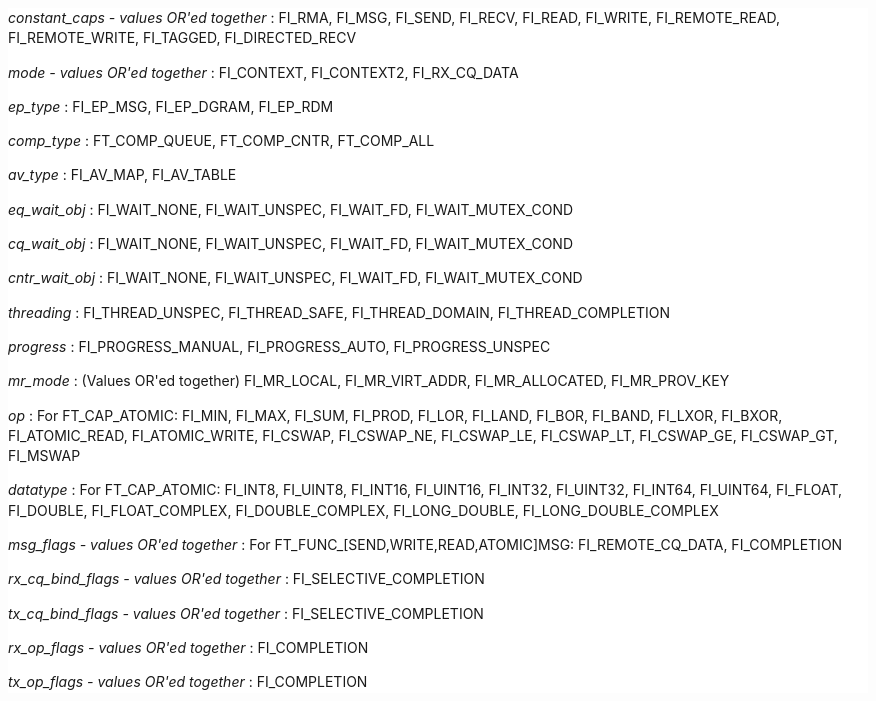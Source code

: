 *constant_caps - values OR'ed together*
: FI_RMA, FI_MSG, FI_SEND, FI_RECV, FI_READ,
  FI_WRITE, FI_REMOTE_READ, FI_REMOTE_WRITE, FI_TAGGED, FI_DIRECTED_RECV

*mode - values OR'ed together*
: FI_CONTEXT, FI_CONTEXT2, FI_RX_CQ_DATA

*ep_type*
: FI_EP_MSG, FI_EP_DGRAM, FI_EP_RDM

*comp_type*
: FT_COMP_QUEUE, FT_COMP_CNTR, FT_COMP_ALL

*av_type*
: FI_AV_MAP, FI_AV_TABLE

*eq_wait_obj*
: FI_WAIT_NONE, FI_WAIT_UNSPEC, FI_WAIT_FD, FI_WAIT_MUTEX_COND

*cq_wait_obj*
: FI_WAIT_NONE, FI_WAIT_UNSPEC, FI_WAIT_FD, FI_WAIT_MUTEX_COND

*cntr_wait_obj*
: FI_WAIT_NONE, FI_WAIT_UNSPEC, FI_WAIT_FD, FI_WAIT_MUTEX_COND

*threading*
: FI_THREAD_UNSPEC, FI_THREAD_SAFE, FI_THREAD_DOMAIN, FI_THREAD_COMPLETION

*progress*
: FI_PROGRESS_MANUAL, FI_PROGRESS_AUTO, FI_PROGRESS_UNSPEC

*mr_mode*
: (Values OR'ed together) FI_MR_LOCAL, FI_MR_VIRT_ADDR, FI_MR_ALLOCATED,
  FI_MR_PROV_KEY

*op*
: For FT_CAP_ATOMIC: FI_MIN, FI_MAX, FI_SUM, FI_PROD, FI_LOR, FI_LAND, FI_BOR,
  FI_BAND, FI_LXOR, FI_BXOR, FI_ATOMIC_READ, FI_ATOMIC_WRITE, FI_CSWAP,
  FI_CSWAP_NE, FI_CSWAP_LE, FI_CSWAP_LT, FI_CSWAP_GE, FI_CSWAP_GT, FI_MSWAP

*datatype*
: For FT_CAP_ATOMIC: FI_INT8, FI_UINT8, FI_INT16, FI_UINT16, FI_INT32,
  FI_UINT32, FI_INT64, FI_UINT64, FI_FLOAT, FI_DOUBLE, FI_FLOAT_COMPLEX,
  FI_DOUBLE_COMPLEX, FI_LONG_DOUBLE, FI_LONG_DOUBLE_COMPLEX

*msg_flags - values OR'ed together*
: For FT_FUNC_[SEND,WRITE,READ,ATOMIC]MSG: FI_REMOTE_CQ_DATA, FI_COMPLETION

*rx_cq_bind_flags - values OR'ed together*
: FI_SELECTIVE_COMPLETION

*tx_cq_bind_flags - values OR'ed together*
: FI_SELECTIVE_COMPLETION

*rx_op_flags - values OR'ed together*
: FI_COMPLETION

*tx_op_flags - values OR'ed together*
: FI_COMPLETION
